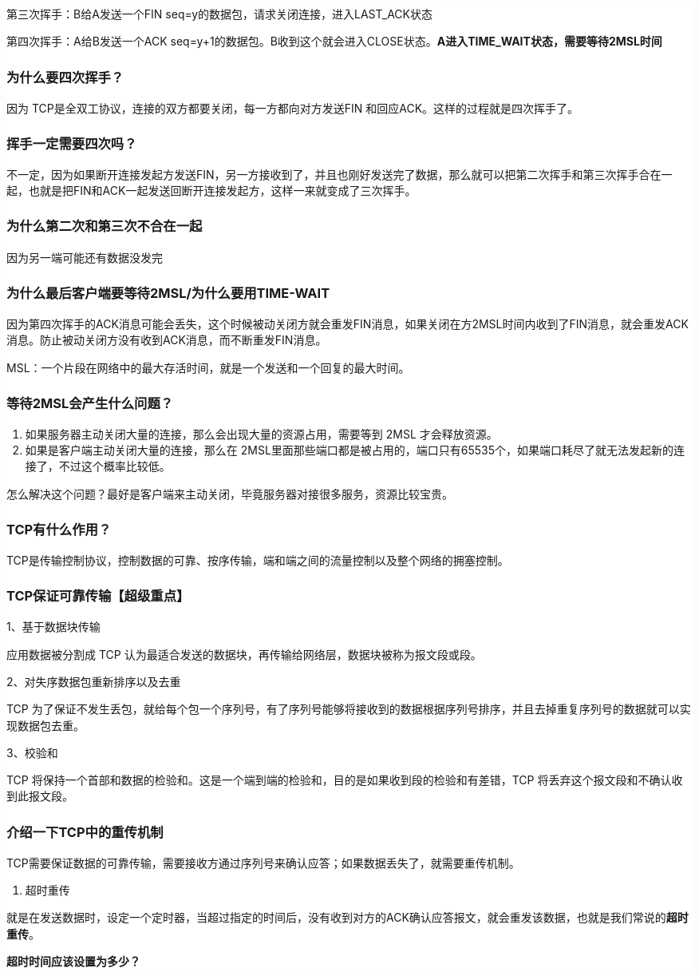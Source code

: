 第三次挥手：B给A发送一个FIN seq=y的数据包，请求关闭连接，进入LAST_ACK状态

第四次挥手：A给B发送一个ACK seq=y+1的数据包。B收到这个就会进入CLOSE状态。**A进入TIME_WAIT状态，需要等待2MSL时间**

### 为什么要四次挥手？

因为 TCP是全双工协议，连接的双方都要关闭，每一方都向对方发送FIN 和回应ACK。这样的过程就是四次挥手了。

### 挥手一定需要四次吗？

不一定，因为如果断开连接发起方发送FIN，另一方接收到了，并且也刚好发送完了数据，那么就可以把第二次挥手和第三次挥手合在一起，也就是把FIN和ACK一起发送回断开连接发起方，这样一来就变成了三次挥手。

### 为什么第二次和第三次不合在一起

因为另一端可能还有数据没发完

### 为什么最后客户端要等待2MSL/为什么要用TIME-WAIT

因为第四次挥手的ACK消息可能会丢失，这个时候被动关闭方就会重发FIN消息，如果关闭在方2MSL时间内收到了FIN消息，就会重发ACK消息。防止被动关闭方没有收到ACK消息，而不断重发FIN消息。

MSL：一个片段在网络中的最大存活时间，就是一个发送和一个回复的最大时间。

### 等待2MSL会产生什么问题？

1. 如果服务器主动关闭大量的连接，那么会出现大量的资源占用，需要等到 2MSL 才会释放资源。
2. 如果是客户端主动关闭大量的连接，那么在 2MSL里面那些端口都是被占用的，端口只有65535个，如果端口耗尽了就无法发起新的连接了，不过这个概率比较低。

怎么解决这个问题？最好是客户端来主动关闭，毕竟服务器对接很多服务，资源比较宝贵。

### TCP有什么作用？

TCP是传输控制协议，控制数据的可靠、按序传输，端和端之间的流量控制以及整个网络的拥塞控制。

### TCP保证可靠传输【超级重点】

1、基于数据块传输

应用数据被分割成 TCP 认为最适合发送的数据块，再传输给网络层，数据块被称为报文段或段。

2、对失序数据包重新排序以及去重

TCP 为了保证不发生丢包，就给每个包一个序列号，有了序列号能够将接收到的数据根据序列号排序，并且去掉重复序列号的数据就可以实现数据包去重。

3、校验和

TCP 将保持一个首部和数据的检验和。这是一个端到端的检验和，目的是如果收到段的检验和有差错，TCP 将丢弃这个报文段和不确认收到此报文段。

### 介绍一下TCP中的重传机制

TCP需要保证数据的可靠传输，需要接收方通过序列号来确认应答；如果数据丢失了，就需要重传机制。

1. 超时重传

就是在发送数据时，设定一个定时器，当超过指定的时间后，没有收到对方的ACK确认应答报文，就会重发该数据，也就是我们常说的**超时重传**。

**超时时间应该设置为多少？**
